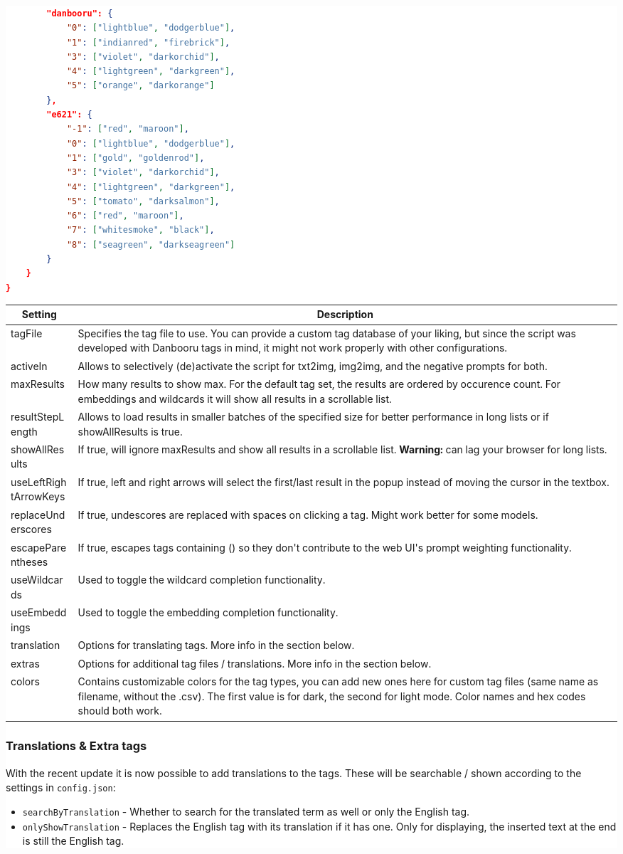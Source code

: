 ```json
		"danbooru": {
			"0": ["lightblue", "dodgerblue"],
			"1": ["indianred", "firebrick"],
			"3": ["violet", "darkorchid"],
			"4": ["lightgreen", "darkgreen"],
			"5": ["orange", "darkorange"]
		},
		"e621": {
			"-1": ["red", "maroon"],
			"0": ["lightblue", "dodgerblue"],
			"1": ["gold", "goldenrod"],
			"3": ["violet", "darkorchid"],
			"4": ["lightgreen", "darkgreen"],
			"5": ["tomato", "darksalmon"],
			"6": ["red", "maroon"],
			"7": ["whitesmoke", "black"],
			"8": ["seagreen", "darkseagreen"]
		}
	}
}
```
| Setting	| Description |
|---------|-------------|
| tagFile | Specifies the tag file to use. You can provide a custom tag database of your liking, but since the script was developed with Danbooru tags in mind, it might not work properly with other configurations.|
| activeIn | Allows to selectively (de)activate the script for txt2img, img2img, and the negative prompts for both. |
| maxResults | How many results to show max. For the default tag set, the results are ordered by occurence count. For embeddings and wildcards it will show all results in a scrollable list. |
| resultStepLength | Allows to load results in smaller batches of the specified size for better performance in long lists or if showAllResults is true. |
| showAllResults | If true, will ignore maxResults and show all results in a scrollable list. **Warning:** can lag your browser for long lists. |
| useLeftRightArrowKeys | If true, left and right arrows will select the first/last result in the popup instead of moving the cursor in the textbox. |
| replaceUnderscores | If true, undescores are replaced with spaces on clicking a tag. Might work better for some models. |
| escapeParentheses | If true, escapes tags containing () so they don't contribute to the web UI's prompt weighting functionality. |
| useWildcards | Used to toggle the wildcard completion functionality. |
| useEmbeddings | Used to toggle the embedding completion functionality. |
| translation | Options for translating tags. More info in the section below. |
| extras | Options for additional tag files / translations. More info in the section below. |
| colors | Contains customizable colors for the tag types, you can add new ones here for custom tag files (same name as filename, without the .csv). The first value is for dark, the second for light mode. Color names and hex codes should both work.|

### Translations & Extra tags
With the recent update it is now possible to add translations to the tags. These will be searchable / shown according to the settings in `config.json`:
- `searchByTranslation` - Whether to search for the translated term as well or only the English tag.
- `onlyShowTranslation` - Replaces the English tag with its translation if it has one. Only for displaying, the inserted text at the end is still the English tag.
